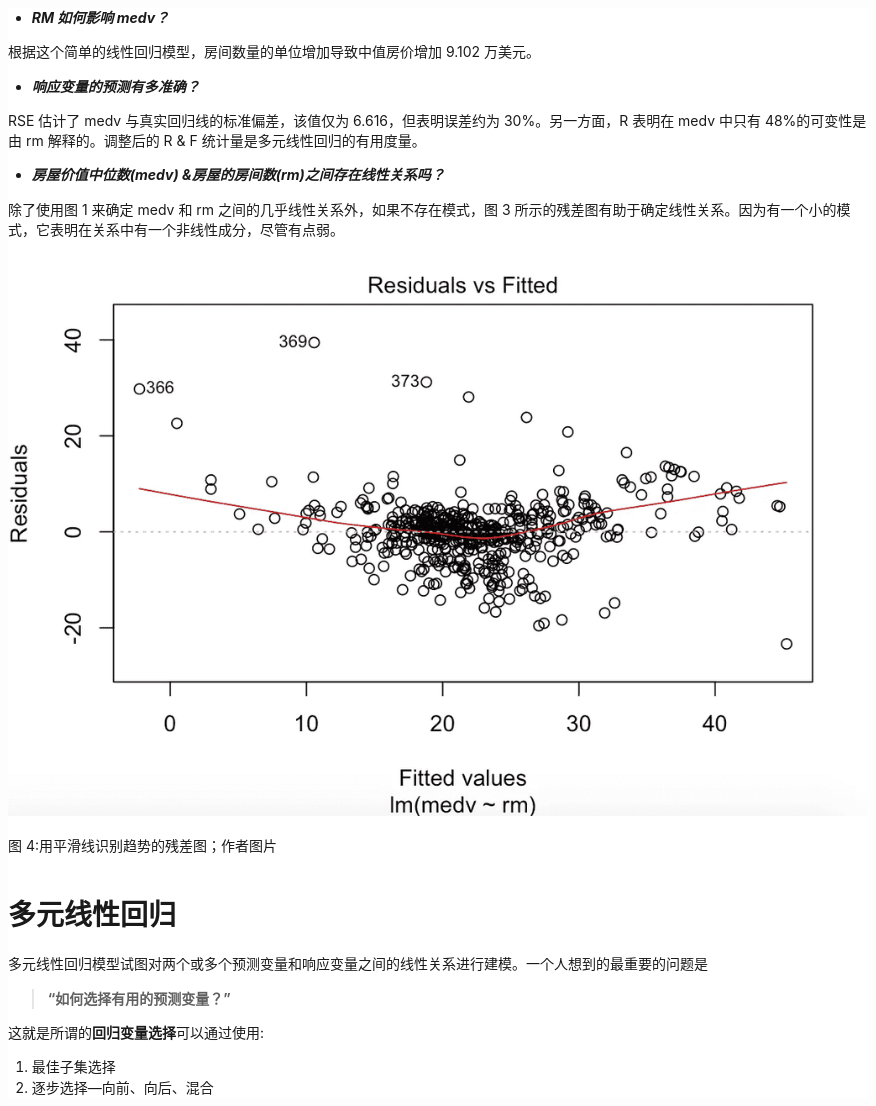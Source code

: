 *   ***RM 如何影响 medv？***

根据这个简单的线性回归模型，房间数量的单位增加导致中值房价增加 9.102 万美元。

*   ***响应变量的预测有多准确？***

RSE 估计了 medv 与真实回归线的标准偏差，该值仅为 6.616，但表明误差约为 30%。另一方面，R 表明在 medv 中只有 48%的可变性是由 rm 解释的。调整后的 R & F 统计量是多元线性回归的有用度量。

*   ***房屋价值中位数(medv) &房屋的房间数(rm)之间存在线性关系吗？***

除了使用图 1 来确定 medv 和 rm 之间的几乎线性关系外，如果不存在模式，图 3 所示的残差图有助于确定线性关系。因为有一个小的模式，它表明在关系中有一个非线性成分，尽管有点弱。

![](img/c483b1f8c1c1868f7bd0a3513025c2c0.png)

图 4:用平滑线识别趋势的残差图；作者图片

# 多元线性回归

多元线性回归模型试图对两个或多个预测变量和响应变量之间的线性关系进行建模。一个人想到的最重要的问题是

> **“如何选择有用的预测变量？”**

这就是所谓的**回归变量选择**可以通过使用:

1.  最佳子集选择
2.  逐步选择—向前、向后、混合
